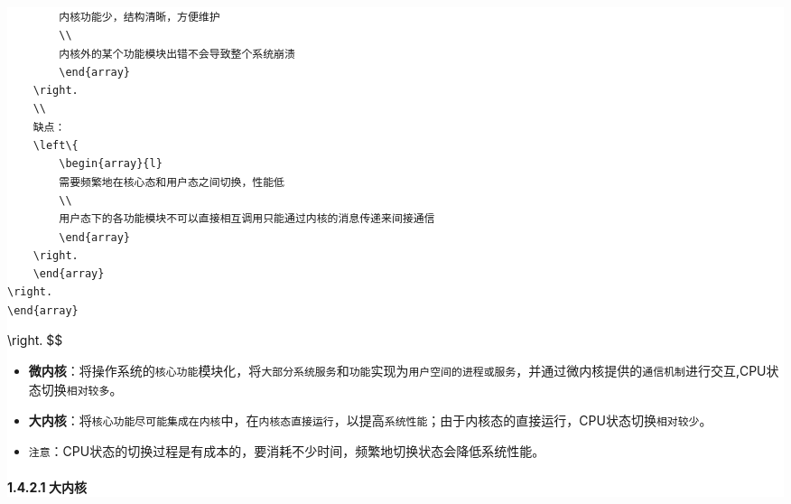             内核功能少，结构清晰，方便维护
            \\
            内核外的某个功能模块出错不会导致整个系统崩溃
            \end{array}
        \right.
        \\
        缺点：
        \left\{
            \begin{array}{l}
            需要频繁地在核心态和用户态之间切换，性能低
            \\
            用户态下的各功能模块不可以直接相互调用只能通过内核的消息传递来间接通信
            \end{array}
        \right.
        \end{array}
    \right.
	\end{array}
\right.
$$



- **微内核**：将操作系统的`核心功能`模块化，将`大部分系统服务`和`功能`实现为`用户空间的进程或服务`，并通过微内核提供的`通信机制`进行交互,CPU状态切换`相对较多`。

- **大内核**：将`核心功能尽可能集成在内核`中，在`内核态直接运行`，以提高`系统性能`；由于内核态的直接运行，CPU状态切换`相对较少`。
- `注意`：CPU状态的切换过程是有成本的，要消耗不少时间，频繁地切换状态会降低系统性能。

#### 1.4.2.1 大内核
